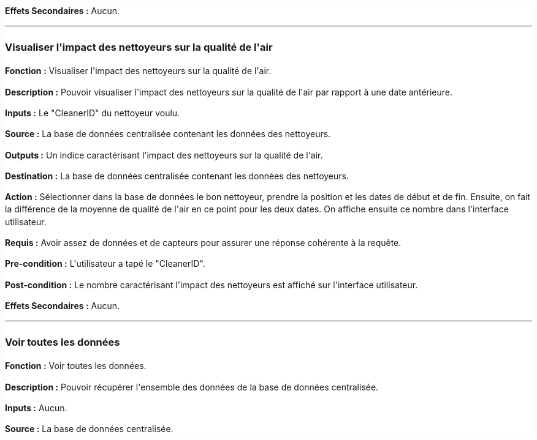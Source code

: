 **Effets Secondaires :**
Aucun.

---

### Visualiser l'impact des nettoyeurs sur la qualité de l'air

**Fonction :**
Visualiser l'impact des nettoyeurs sur la qualité de l'air.

**Description :**
Pouvoir visualiser l'impact des nettoyeurs sur la qualité de l'air par rapport à une date antérieure.

**Inputs :**
Le "CleanerID" du nettoyeur voulu.

**Source :**
La base de données centralisée contenant les données des nettoyeurs.

**Outputs :**
Un indice caractérisant l'impact des nettoyeurs sur la qualité de l'air.

**Destination :**
La base de données centralisée contenant les données des nettoyeurs.

**Action :**
Sélectionner dans la base de données le bon nettoyeur, prendre la position et les dates de début et de fin. Ensuite, on fait la différence de la moyenne de qualité de l'air en ce point pour les deux dates. On affiche ensuite ce nombre dans l'interface utilisateur.

**Requis :**
Avoir assez de données et de capteurs pour assurer une réponse cohérente à la requête.

**Pre-condition :**
L'utilisateur a tapé le "CleanerID".

**Post-condition :**
Le nombre caractérisant l'impact des nettoyeurs est affiché sur l'interface utilisateur.

**Effets Secondaires :**
Aucun.

---

### Voir toutes les données

**Fonction :**
Voir toutes les données.

**Description :**
Pouvoir récupérer l'ensemble des données de la base de données centralisée.

**Inputs :**
Aucun.

**Source :**
La base de données centralisée.
